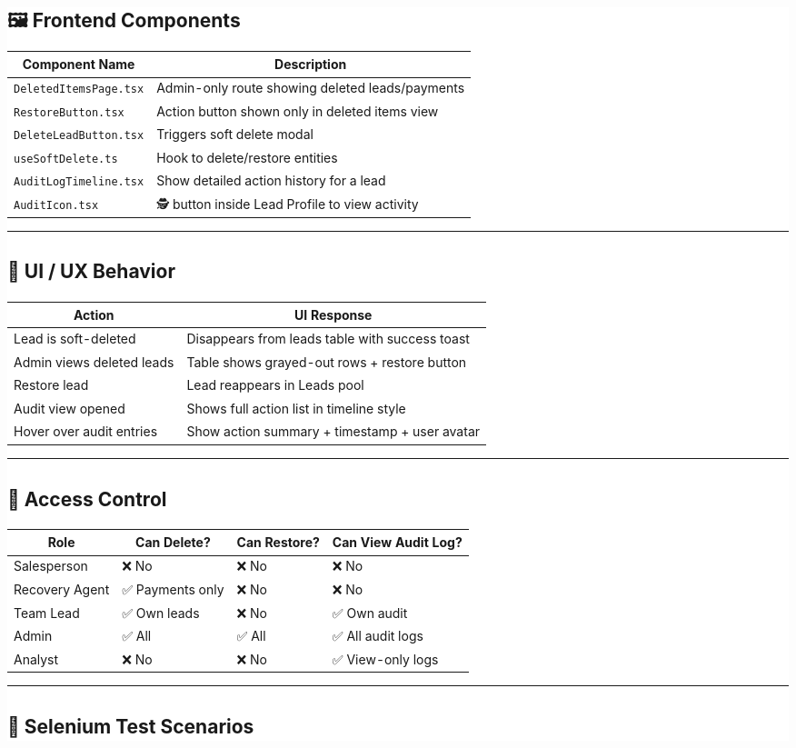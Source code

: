 
## **🖼️ Frontend Components**

| Component Name | Description |
| ----- | ----- |
| `DeletedItemsPage.tsx` | Admin-only route showing deleted leads/payments |
| `RestoreButton.tsx` | Action button shown only in deleted items view |
| `DeleteLeadButton.tsx` | Triggers soft delete modal |
| `useSoftDelete.ts` | Hook to delete/restore entities |
| `AuditLogTimeline.tsx` | Show detailed action history for a lead |
| `AuditIcon.tsx` | 🕵️ button inside Lead Profile to view activity |

---

## **🎨 UI / UX Behavior**

| Action | UI Response |
| ----- | ----- |
| Lead is soft-deleted | Disappears from leads table with success toast |
| Admin views deleted leads | Table shows grayed-out rows \+ restore button |
| Restore lead | Lead reappears in Leads pool |
| Audit view opened | Shows full action list in timeline style |
| Hover over audit entries | Show action summary \+ timestamp \+ user avatar |

---

## **🔐 Access Control**

| Role | Can Delete? | Can Restore? | Can View Audit Log? |
| ----- | ----- | ----- | ----- |
| Salesperson | ❌ No | ❌ No | ❌ No |
| Recovery Agent | ✅ Payments only | ❌ No | ❌ No |
| Team Lead | ✅ Own leads | ❌ No | ✅ Own audit |
| Admin | ✅ All | ✅ All | ✅ All audit logs |
| Analyst | ❌ No | ❌ No | ✅ View-only logs |

---

## **🧪 Selenium Test Scenarios**
